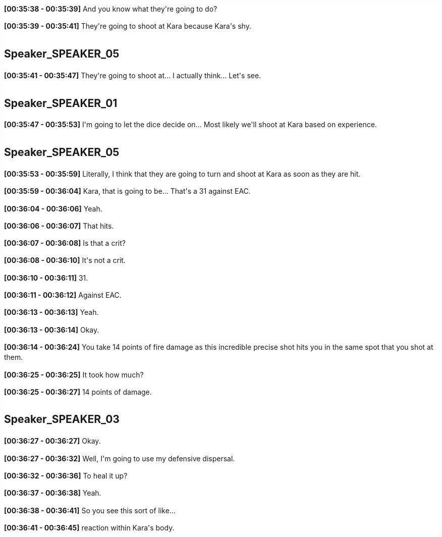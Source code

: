 **[00:35:38 - 00:35:39]** And you know what they're going to do?

**[00:35:39 - 00:35:41]** They're going to shoot at Kara because Kara's shy.


## Speaker_SPEAKER_05

**[00:35:41 - 00:35:47]** They're going to shoot at... I actually think... Let's see.


## Speaker_SPEAKER_01

**[00:35:47 - 00:35:53]** I'm going to let the dice decide on... Most likely we'll shoot at Kara based on experience.


## Speaker_SPEAKER_05

**[00:35:53 - 00:35:59]** Literally, I think that they are going to turn and shoot at Kara as soon as they are hit.

**[00:35:59 - 00:36:04]** Kara, that is going to be... That's a 31 against EAC.

**[00:36:04 - 00:36:06]** Yeah.

**[00:36:06 - 00:36:07]** That hits.

**[00:36:07 - 00:36:08]** Is that a crit?

**[00:36:08 - 00:36:10]** It's not a crit.

**[00:36:10 - 00:36:11]** 31.

**[00:36:11 - 00:36:12]** Against EAC.

**[00:36:13 - 00:36:13]** Yeah.

**[00:36:13 - 00:36:14]** Okay.

**[00:36:14 - 00:36:24]** You take 14 points of fire damage as this incredible precise shot hits you in the same spot that you shot at them.

**[00:36:25 - 00:36:25]** It took how much?

**[00:36:25 - 00:36:27]** 14 points of damage.


## Speaker_SPEAKER_03

**[00:36:27 - 00:36:27]** Okay.

**[00:36:27 - 00:36:32]** Well, I'm going to use my defensive dispersal.

**[00:36:32 - 00:36:36]** To heal it up?

**[00:36:37 - 00:36:38]** Yeah.

**[00:36:38 - 00:36:41]** So you see this sort of like...

**[00:36:41 - 00:36:45]** reaction within Kara's body.
